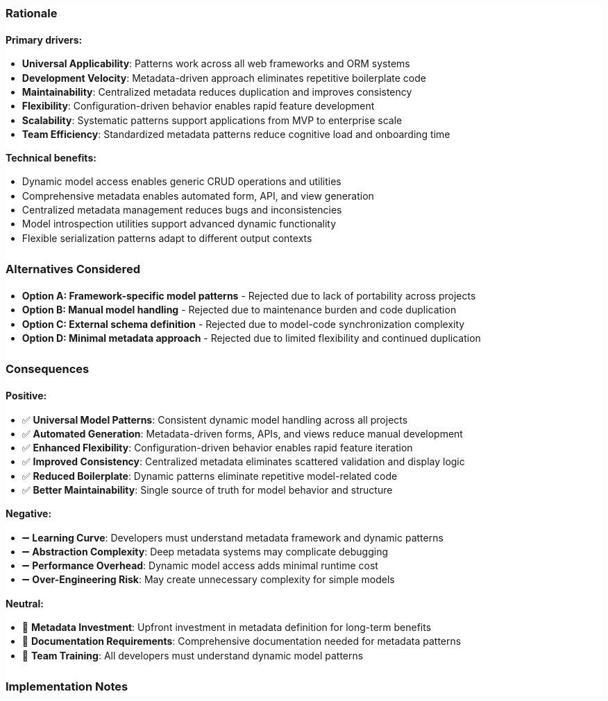 ### Rationale

**Primary drivers:**

- **Universal Applicability**: Patterns work across all web frameworks and ORM systems
- **Development Velocity**: Metadata-driven approach eliminates repetitive boilerplate code
- **Maintainability**: Centralized metadata reduces duplication and improves consistency
- **Flexibility**: Configuration-driven behavior enables rapid feature development
- **Scalability**: Systematic patterns support applications from MVP to enterprise scale
- **Team Efficiency**: Standardized metadata patterns reduce cognitive load and onboarding time

**Technical benefits:**

- Dynamic model access enables generic CRUD operations and utilities
- Comprehensive metadata enables automated form, API, and view generation
- Centralized metadata management reduces bugs and inconsistencies
- Model introspection utilities support advanced dynamic functionality
- Flexible serialization patterns adapt to different output contexts

### Alternatives Considered

- **Option A: Framework-specific model patterns** - Rejected due to lack of portability across projects
- **Option B: Manual model handling** - Rejected due to maintenance burden and code duplication
- **Option C: External schema definition** - Rejected due to model-code synchronization complexity
- **Option D: Minimal metadata approach** - Rejected due to limited flexibility and continued duplication

### Consequences

**Positive:**

- ✅ **Universal Model Patterns**: Consistent dynamic model handling across all projects
- ✅ **Automated Generation**: Metadata-driven forms, APIs, and views reduce manual development
- ✅ **Enhanced Flexibility**: Configuration-driven behavior enables rapid feature iteration
- ✅ **Improved Consistency**: Centralized metadata eliminates scattered validation and display logic
- ✅ **Reduced Boilerplate**: Dynamic patterns eliminate repetitive model-related code
- ✅ **Better Maintainability**: Single source of truth for model behavior and structure

**Negative:**

- ➖ **Learning Curve**: Developers must understand metadata framework and dynamic patterns
- ➖ **Abstraction Complexity**: Deep metadata systems may complicate debugging
- ➖ **Performance Overhead**: Dynamic model access adds minimal runtime cost
- ➖ **Over-Engineering Risk**: May create unnecessary complexity for simple models

**Neutral:**

- 🔄 **Metadata Investment**: Upfront investment in metadata definition for long-term benefits
- 🔄 **Documentation Requirements**: Comprehensive documentation needed for metadata patterns
- 🔄 **Team Training**: All developers must understand dynamic model patterns

### Implementation Notes
